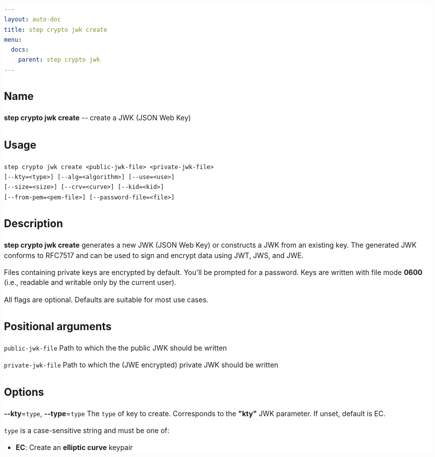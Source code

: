 ```yaml
---
layout: auto-doc
title: step crypto jwk create
menu:
  docs:
    parent: step crypto jwk
---
```


## Name
**step crypto jwk create** -- create a JWK (JSON Web Key)

## Usage

```raw
step crypto jwk create <public-jwk-file> <private-jwk-file>
[--kty=<type>] [--alg=<algorithm>] [--use=<use>]
[--size=<size>] [--crv=<curve>] [--kid=<kid>]
[--from-pem=<pem-file>] [--password-file=<file>]
```

## Description

**step crypto jwk create** generates a new JWK (JSON Web Key) or constructs a
JWK from an existing key. The generated JWK conforms to RFC7517 and can be used
to sign and encrypt data using JWT, JWS, and JWE.

Files containing private keys are encrypted by default. You'll be prompted for
a password. Keys are written with file mode **0600** (i.e., readable and
writable only by the current user).

All flags are optional. Defaults are suitable for most use cases.

## Positional arguments

`public-jwk-file`
Path to which the the public JWK should be written

`private-jwk-file`
Path to which the (JWE encrypted) private JWK should be written

## Options


**--kty**=`type`, **--type**=`type`
The `type` of key to create. Corresponds to the **"kty"** JWK parameter.
If unset, default is EC.

`type` is a case-sensitive string and must be one of:

- **EC**: Create an **elliptic curve** keypair
